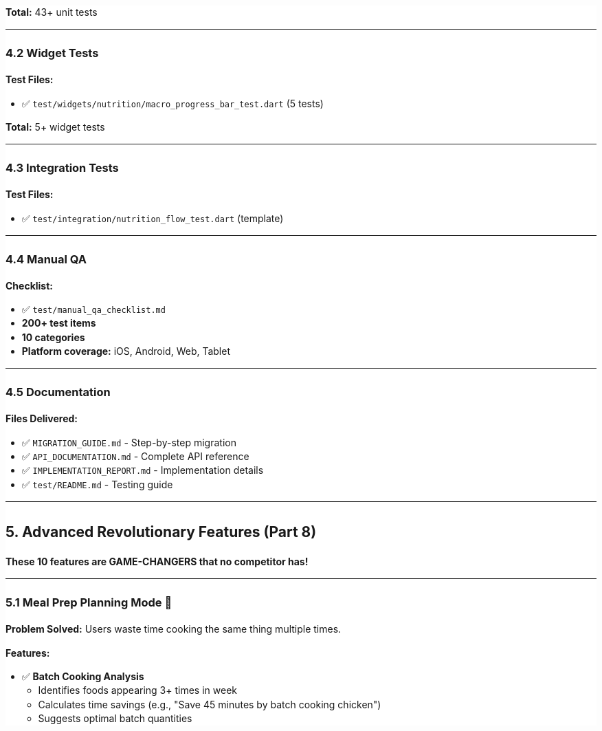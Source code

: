 **Total:** 43+ unit tests

---

### 4.2 Widget Tests

**Test Files:**
- ✅ `test/widgets/nutrition/macro_progress_bar_test.dart` (5 tests)

**Total:** 5+ widget tests

---

### 4.3 Integration Tests

**Test Files:**
- ✅ `test/integration/nutrition_flow_test.dart` (template)

---

### 4.4 Manual QA

**Checklist:**
- ✅ `test/manual_qa_checklist.md`
- **200+ test items**
- **10 categories**
- **Platform coverage:** iOS, Android, Web, Tablet

---

### 4.5 Documentation

**Files Delivered:**
- ✅ `MIGRATION_GUIDE.md` - Step-by-step migration
- ✅ `API_DOCUMENTATION.md` - Complete API reference
- ✅ `IMPLEMENTATION_REPORT.md` - Implementation details
- ✅ `test/README.md` - Testing guide

---

## 5. Advanced Revolutionary Features (Part 8)

**These 10 features are GAME-CHANGERS that no competitor has!**

---

### 5.1 Meal Prep Planning Mode 🍱

**Problem Solved:** Users waste time cooking the same thing multiple times.

**Features:**
- ✅ **Batch Cooking Analysis**
  - Identifies foods appearing 3+ times in week
  - Calculates time savings (e.g., "Save 45 minutes by batch cooking chicken")
  - Suggests optimal batch quantities
